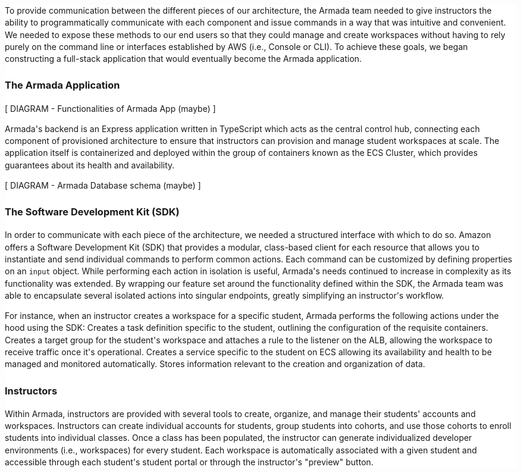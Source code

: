 To provide communication between the different pieces of our architecture, the
Armada team needed to give instructors the ability to programmatically
communicate with each component and issue commands in a way that was intuitive
and convenient. We needed to expose these methods to our end users so that they
could manage and create workspaces without having to rely purely on the command
line or interfaces established by AWS (i.e., Console or CLI). To achieve these
goals, we began constructing a full-stack application that would eventually
become the Armada application.

### The Armada Application

[ DIAGRAM - Functionalities of Armada App (maybe) ]

Armada's backend is an Express application written in TypeScript which acts as
the central control hub, connecting each component of provisioned architecture
to ensure that instructors can provision and manage student workspaces at scale.
The application itself is containerized and deployed within the group of
containers known as the ECS Cluster, which provides guarantees about its health
and availability.

[ DIAGRAM - Armada Database schema (maybe) ]

### The Software Development Kit (SDK)

In order to communicate with each piece of the architecture, we needed a
structured interface with which to do so. Amazon offers a Software Development
Kit (SDK) that provides a modular, class-based client for each resource that
allows you to instantiate and send individual commands to perform common
actions. Each command can be customized by defining properties on an `input`
object. While performing each action in isolation is useful, Armada's needs
continued to increase in complexity as its functionality was extended. By
wrapping our feature set around the functionality defined within the SDK, the
Armada team was able to encapsulate several isolated actions into singular
endpoints, greatly simplifying an instructor's workflow.

For instance, when an instructor creates a workspace for a specific student,
Armada performs the following actions under the hood using the SDK: Creates a
task definition specific to the student, outlining the configuration of the
requisite containers. Creates a target group for the student's workspace and
attaches a rule to the listener on the ALB, allowing the workspace to receive
traffic once it's operational. Creates a service specific to the student on ECS
allowing its availability and health to be managed and monitored automatically.
Stores information relevant to the creation and organization of data.

### Instructors

Within Armada, instructors are provided with several tools to create, organize,
and manage their students' accounts and workspaces. Instructors can create
individual accounts for students, group students into cohorts, and use those
cohorts to enroll students into individual classes. Once a class has been
populated, the instructor can generate individualized developer environments
(i.e., workspaces) for every student. Each workspace is automatically associated
with a given student and accessible through each student's student portal or
through the instructor's "preview" button.
